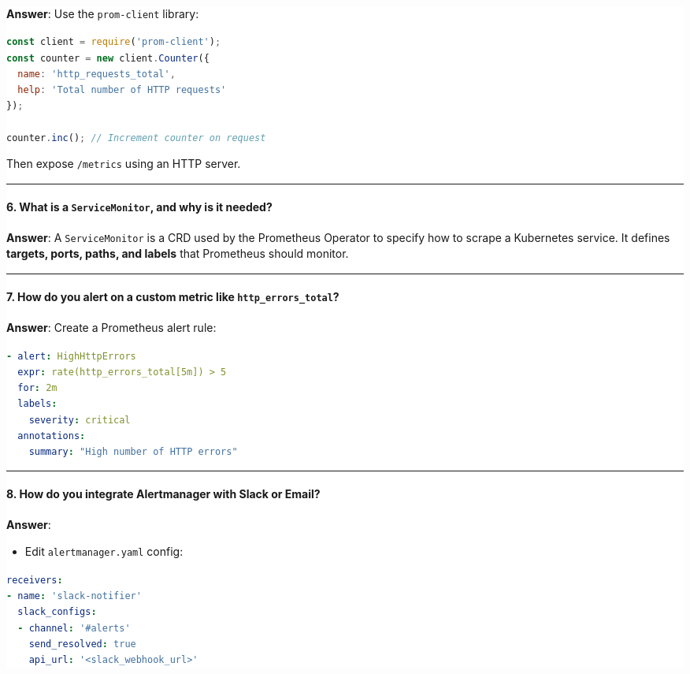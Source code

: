 **Answer**:
Use the `prom-client` library:

```js
const client = require('prom-client');
const counter = new client.Counter({
  name: 'http_requests_total',
  help: 'Total number of HTTP requests'
});

counter.inc(); // Increment counter on request
```

Then expose `/metrics` using an HTTP server.

---

#### 6. **What is a `ServiceMonitor`, and why is it needed?**

**Answer**:
A `ServiceMonitor` is a CRD used by the Prometheus Operator to specify how to scrape a Kubernetes service. It defines **targets, ports, paths, and labels** that Prometheus should monitor.

---

#### 7. **How do you alert on a custom metric like `http_errors_total`?**

**Answer**:
Create a Prometheus alert rule:

```yaml
- alert: HighHttpErrors
  expr: rate(http_errors_total[5m]) > 5
  for: 2m
  labels:
    severity: critical
  annotations:
    summary: "High number of HTTP errors"
```

---

#### 8. **How do you integrate Alertmanager with Slack or Email?**

**Answer**:

* Edit `alertmanager.yaml` config:

```yaml
receivers:
- name: 'slack-notifier'
  slack_configs:
  - channel: '#alerts'
    send_resolved: true
    api_url: '<slack_webhook_url>'
```
